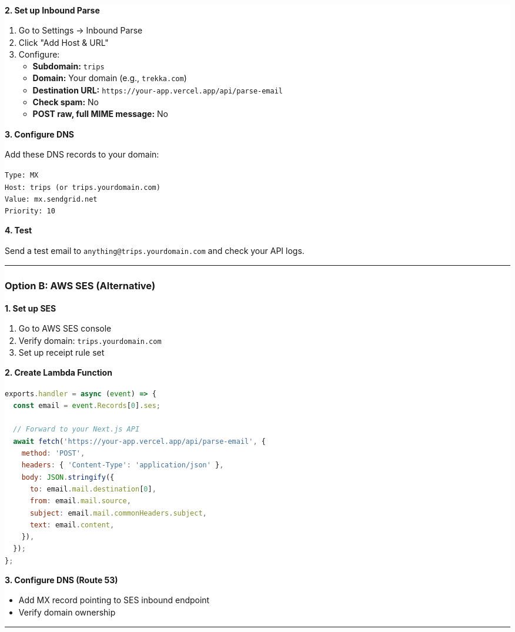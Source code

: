 **2. Set up Inbound Parse**
1. Go to Settings → Inbound Parse
2. Click "Add Host & URL"
3. Configure:
   - **Subdomain:** `trips`
   - **Domain:** Your domain (e.g., `trekka.com`)
   - **Destination URL:** `https://your-app.vercel.app/api/parse-email`
   - **Check spam:** No
   - **POST raw, full MIME message:** No

**3. Configure DNS**

Add these DNS records to your domain:

```
Type: MX
Host: trips (or trips.yourdomain.com)
Value: mx.sendgrid.net
Priority: 10
```

**4. Test**

Send a test email to `anything@trips.yourdomain.com` and check your API logs.

---

### Option B: AWS SES (Alternative)

**1. Set up SES**
1. Go to AWS SES console
2. Verify domain: `trips.yourdomain.com`
3. Set up receipt rule set

**2. Create Lambda Function**
```javascript
exports.handler = async (event) => {
  const email = event.Records[0].ses;

  // Forward to your Next.js API
  await fetch('https://your-app.vercel.app/api/parse-email', {
    method: 'POST',
    headers: { 'Content-Type': 'application/json' },
    body: JSON.stringify({
      to: email.mail.destination[0],
      from: email.mail.source,
      subject: email.mail.commonHeaders.subject,
      text: email.content,
    }),
  });
};
```

**3. Configure DNS (Route 53)**
- Add MX record pointing to SES inbound endpoint
- Verify domain ownership

---